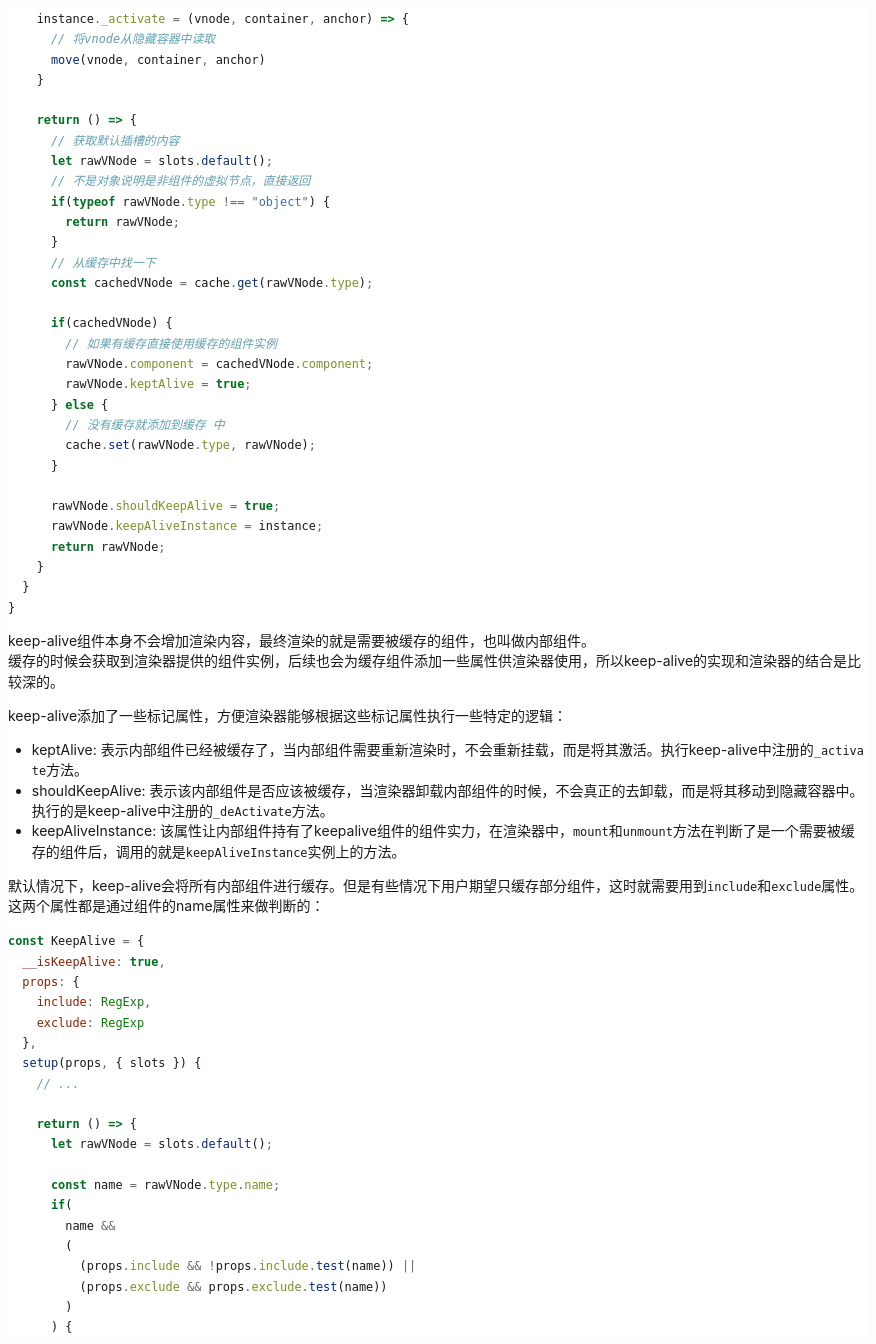 ```js
    instance._activate = (vnode, container, anchor) => {
      // 将vnode从隐藏容器中读取
      move(vnode, container, anchor)
    }
    
    return () => {
      // 获取默认插槽的内容
      let rawVNode = slots.default();
      // 不是对象说明是非组件的虚拟节点，直接返回
      if(typeof rawVNode.type !== "object") {
        return rawVNode;
      }
      // 从缓存中找一下
      const cachedVNode = cache.get(rawVNode.type);

      if(cachedVNode) {
        // 如果有缓存直接使用缓存的组件实例
        rawVNode.component = cachedVNode.component;
        rawVNode.keptAlive = true;
      } else {
        // 没有缓存就添加到缓存 中
        cache.set(rawVNode.type, rawVNode);
      }

      rawVNode.shouldKeepAlive = true;
      rawVNode.keepAliveInstance = instance;
      return rawVNode;
    }
  }
}
```
keep-alive组件本身不会增加渲染内容，最终渲染的就是需要被缓存的组件，也叫做内部组件。  
缓存的时候会获取到渲染器提供的组件实例，后续也会为缓存组件添加一些属性供渲染器使用，所以keep-alive的实现和渲染器的结合是比较深的。  

keep-alive添加了一些标记属性，方便渲染器能够根据这些标记属性执行一些特定的逻辑：
- keptAlive: 表示内部组件已经被缓存了，当内部组件需要重新渲染时，不会重新挂载，而是将其激活。执行keep-alive中注册的`_activate`方法。   
- shouldKeepAlive: 表示该内部组件是否应该被缓存，当渲染器卸载内部组件的时候，不会真正的去卸载，而是将其移动到隐藏容器中。执行的是keep-alive中注册的`_deActivate`方法。  
- keepAliveInstance: 该属性让内部组件持有了keepalive组件的组件实力，在渲染器中，`mount`和`unmount`方法在判断了是一个需要被缓存的组件后，调用的就是`keepAliveInstance`实例上的方法。   

默认情况下，keep-alive会将所有内部组件进行缓存。但是有些情况下用户期望只缓存部分组件，这时就需要用到`include`和`exclude`属性。这两个属性都是通过组件的name属性来做判断的：   
```js
const KeepAlive = {
  __isKeepAlive: true,
  props: {
    include: RegExp,
    exclude: RegExp
  },
  setup(props, { slots }) {
    // ...

    return () => {
      let rawVNode = slots.default();

      const name = rawVNode.type.name;
      if(
        name && 
        (
          (props.include && !props.include.test(name)) ||
          (props.exclude && props.exclude.test(name))
        )
      ) {
```